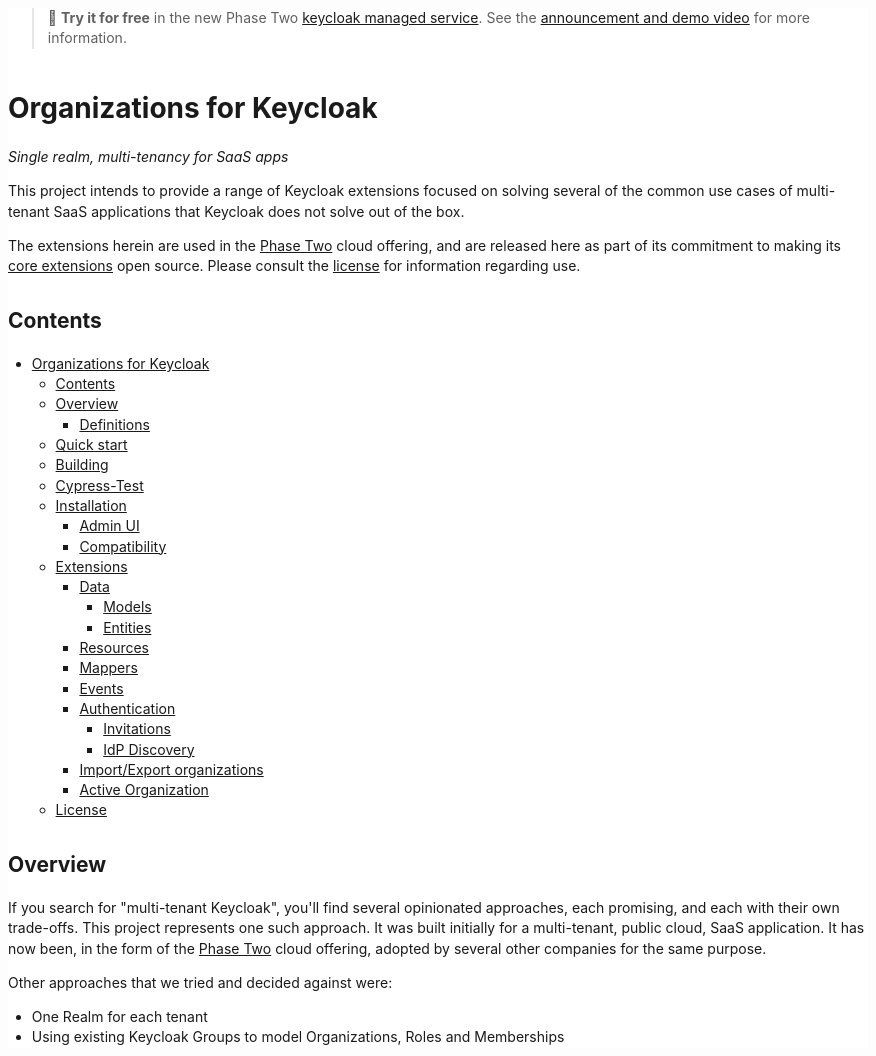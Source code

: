 > :rocket: **Try it for free** in the new Phase Two [keycloak managed service](https://phasetwo.io/?utm_source=github&utm_medium=readme&utm_campaign=keycloak-orgs). See the [announcement and demo video](https://phasetwo.io/blog/self-service/) for more information.

# Organizations for Keycloak

*Single realm, multi-tenancy for SaaS apps*

This project intends to provide a range of Keycloak extensions focused on solving several of the common use cases of multi-tenant SaaS applications that Keycloak does not solve out of the box.

The extensions herein are used in the [Phase Two](https://phasetwo.io) cloud offering, and are released here as part of its commitment to making its [core extensions](https://phasetwo.io/docs/introduction/open-source) open source. Please consult the [license](COPYING) for information regarding use.

## Contents

- [Organizations for Keycloak](#organizations-for-keycloak)
  - [Contents](#contents)
  - [Overview](#overview)
    - [Definitions](#definitions)
  - [Quick start](#quick-start)
  - [Building](#building)
  - [Cypress-Test](#cypress-test)
  - [Installation](#installation)
    - [Admin UI](#admin-ui)
    - [Compatibility](#compatibility)
  - [Extensions](#extensions)
    - [Data](#data)
      - [Models](#models)
      - [Entities](#entities)
    - [Resources](#resources)
    - [Mappers](#mappers)
    - [Events](#events)
    - [Authentication](#authentication)
      - [Invitations](#invitations)
      - [IdP Discovery](#idp-discovery)
    - [Import/Export organizations](#importexport-organizations)
    - [Active Organization](#active-organization)
  - [License](#license)

## Overview

If you search for "multi-tenant Keycloak", you'll find several opinionated approaches, each promising, and each with their own trade-offs. This project represents one such approach. It was built initially for a multi-tenant, public cloud, SaaS application. It has now been, in the form of the [Phase Two](https://phasetwo.io) cloud offering, adopted by several other companies for the same purpose.

Other approaches that we tried and decided against were:

- One Realm for each tenant
- Using existing Keycloak Groups to model Organizations, Roles and Memberships
